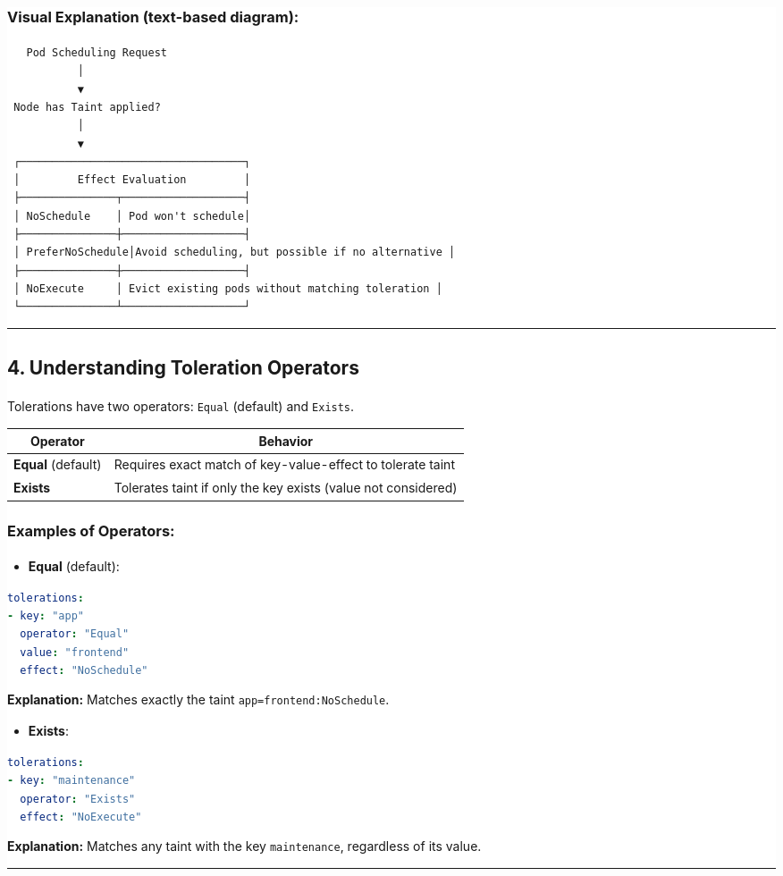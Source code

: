 ### Visual Explanation (text-based diagram):

```
   Pod Scheduling Request
           │
           ▼
 Node has Taint applied?
           │
           ▼
 ┌───────────────────────────────────┐
 │         Effect Evaluation         │
 ├───────────────┬───────────────────┤
 │ NoSchedule    │ Pod won't schedule│
 ├───────────────┼───────────────────┤
 │ PreferNoSchedule│Avoid scheduling, but possible if no alternative │
 ├───────────────┼───────────────────┤
 │ NoExecute     │ Evict existing pods without matching toleration │
 └───────────────┴───────────────────┘
```

---

## 4. Understanding Toleration **Operators**

Tolerations have two operators: `Equal` (default) and `Exists`.

| Operator | Behavior |
|----------|----------|
| **Equal** (default)| Requires exact match of key-value-effect to tolerate taint |
| **Exists**         | Tolerates taint if only the key exists (value not considered)|

### Examples of Operators:

- **Equal** (default):
```yaml
tolerations:
- key: "app"
  operator: "Equal"
  value: "frontend"
  effect: "NoSchedule"
```
**Explanation:** Matches exactly the taint `app=frontend:NoSchedule`.

- **Exists**:
```yaml
tolerations:
- key: "maintenance"
  operator: "Exists"
  effect: "NoExecute"
```
**Explanation:** Matches any taint with the key `maintenance`, regardless of its value.

---
